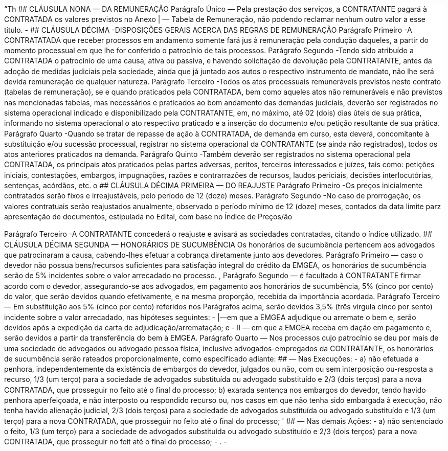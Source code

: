 “Th ## CLÁUSULA NONA — DA REMUNERAÇÃO Parágrafo Único — Pela prestação dos serviços, a CONTRATANTE pagará à CONTRATADA os valores previstos no Anexo | — Tabela de Remuneração, não podendo reclamar nenhum outro valor a esse título. - ## CLÁUSULA DÉCIMA -DISPOSIÇÕES GERAIS ACERCA DAS REGRAS DE REMUNERAÇÃO Parágrafo Primeiro -A CONTRATATADA que receber processos em andamento somente fará jus à remuneração pela condução daqueles, a partir do momento processual em que lhe for conferido o patrocínio de tais processos. Parágrafo Segundo -Tendo sido atribuído a CONTRATADA o patrocínio de uma causa, ativa ou passiva, e havendo solicitação de devolução pela CONTRATANTE, antes da adoção de medidas judiciais pela sociedade, ainda que já juntado aos autos o respectivo instrumento de mandato, não lhe será devida remuneração de qualquer natureza. Parágrafo Terceiro -Todos os atos processuais remuneráveis previstos neste contrato (tabelas de remuneração), se e quando praticados pela CONTRATADA, bem como aqueles atos não remuneráveis e não previstos nas mencionadas tabelas, mas necessários e praticados ao bom andamento das demandas judiciais, deverão ser registrados no sistema operacional indicado e disponibilizado pela CONTRATANTE, em, no máximo, até 02 (dois) dias úteis de sua prática, informando no sistema operacional o ato respectivo praticado e a inserção do documento e/ou petição resultante de sua prática. Parágrafo Quarto -Quando se tratar de repasse de ação à CONTRATADA, de demanda em curso, esta deverá, concomitante à substituição e/ou sucessão processual, registrar no sistema operacional da CONTRATANTE (se ainda não registrados), todos os atos anteriores praticados na demanda. Parágrafo Quinto -Também deverão ser registrados no sistema operacional pela CONTRATADA, os principais atos praticados pelas partes adversas, peritos, terceiros interessados e juízes, tais como: petições iniciais, contestações, embargos, impugnações, razões e contrarrazões de recursos, laudos periciais, decisões interlocutórias, sentenças, acórdãos, etc. o ## CLÁUSULA DÉCIMA PRIMEIRA — DO REAJUSTE Parágrafo Primeiro -Os preços inicialmente contratados serão fixos e irreajustáveis, pelo período de 12 (doze) meses. Parágrafo Segundo -No caso de prorrogação, os valores contratuais serão reajustados anualmente, observado o período mínimo de 12 (doze) meses, contados da data limite parz apresentação de documentos, estipulada no Edital, com base no Índice de Preços/ão

Parágrafo Terceiro -A CONTRATANTE concederá o reajuste e avisará as sociedades contratadas, citando o índice utilizado. ## CLÁUSULA DÉCIMA SEGUNDA — HONORÁRIOS DE SUCUMBÊNCIA Os honorários de sucumbência pertencem aos advogados que patrocinaram a causa, cabendo-lhes efetuar a cobrança diretamente junto aos devedores. Parágrafo Primeiro — caso o devedor não possua bens/recursos suficientes para satisfação integral do crédito da EMGEA, os honorários de sucumbência serão de 5% incidentes sobre o valor arrecadado no processo. , Parágrafo Segundo — é facultado à CONTRATANTE firmar acordo com o devedor, assegurando-se aos advogados, em pagamento aos honorários de sucumbência, 5% (cinco por cento) do valor, que serão devidos quando efetivamente, e na mesma proporção, recebida da importância acordada. Parágrafo Terceiro — Em substituição aos 5% (cinco por cento) referidos nos Parágrafos acima, serão devidos 3,5% (três virgula cinco por sento) incidente sobre o valor arrecadado, nas hipóteses seguintes: - |—em que a EMGEA adjudique ou arremate o bem e, serão devidos após a expedição da carta de adjudicação/arrematação; e - ll — em que a EMGEA receba em dação em pagamento e, serão devidos a partir da transferência do bem à EMGEA. Parágrafo Quarto — Nos processos cujo patrocínio se deu por mais de uma sociedade de advogados ou advogado pessoa física, inclusive advogados-empregados da CONTRATANTE, os honorários de sucumbência serão rateados proporcionalmente, como especificado adiante: ## — Nas Execuções: - a) não efetuada a penhora, independentemente da existência de embargos do devedor, julgados ou não, com ou sem interposição ou-resposta a recurso, 1/3 (um terço) para a sociedade de advogados substituída ou advogado substituído e 2/3 (dois terços) para a nova CONTRATADA, que prosseguir no feito até o final do processo; b) exarada sentença nos embargos do devedor, tendo havido penhora aperfeiçoada, e não interposto ou respondido recurso ou, nos casos em que não tenha sido embargada à execução, não tenha havido alienação judicial, 2/3 (dois terços) para a sociedade de advogados substituída ou advogado substituído e 1/3 (um terço) para a nova CONTRATADA, que prosseguir no feito até o final do processo; ' ## — Nas demais Ações: - a) não sentenciado o feito, 1/3 (um terço) para a sociedade de advogados substituída ou advogado substituído e 2/3 (dois terços) para a nova CONTRATADA, que prosseguir no feit até o final do processo; - . -
